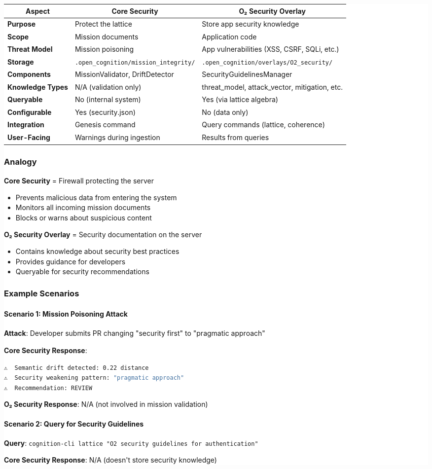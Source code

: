 | Aspect              | Core Security                        | O₂ Security Overlay                           |
| ------------------- | ------------------------------------ | --------------------------------------------- |
| **Purpose**         | Protect the lattice                  | Store app security knowledge                  |
| **Scope**           | Mission documents                    | Application code                              |
| **Threat Model**    | Mission poisoning                    | App vulnerabilities (XSS, CSRF, SQLi, etc.)   |
| **Storage**         | `.open_cognition/mission_integrity/` | `.open_cognition/overlays/O2_security/`       |
| **Components**      | MissionValidator, DriftDetector      | SecurityGuidelinesManager                     |
| **Knowledge Types** | N/A (validation only)                | threat_model, attack_vector, mitigation, etc. |
| **Queryable**       | No (internal system)                 | Yes (via lattice algebra)                     |
| **Configurable**    | Yes (security.json)                  | No (data only)                                |
| **Integration**     | Genesis command                      | Query commands (lattice, coherence)           |
| **User-Facing**     | Warnings during ingestion            | Results from queries                          |

### Analogy

**Core Security** = Firewall protecting the server

- Prevents malicious data from entering the system
- Monitors all incoming mission documents
- Blocks or warns about suspicious content

**O₂ Security Overlay** = Security documentation on the server

- Contains knowledge about security best practices
- Provides guidance for developers
- Queryable for security recommendations

### Example Scenarios

#### Scenario 1: Mission Poisoning Attack

**Attack**: Developer submits PR changing "security first" to "pragmatic approach"

**Core Security Response**:

```bash
⚠️  Semantic drift detected: 0.22 distance
⚠️  Security weakening pattern: "pragmatic approach"
⚠️  Recommendation: REVIEW
```

**O₂ Security Response**: N/A (not involved in mission validation)

#### Scenario 2: Query for Security Guidelines

**Query**: `cognition-cli lattice "O2 security guidelines for authentication"`

**Core Security Response**: N/A (doesn't store security knowledge)
